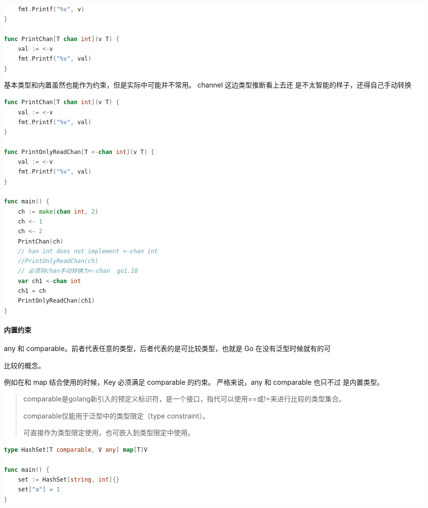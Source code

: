 ```go
	fmt.Printf("%v", v)
}

func PrintChan[T chan int](v T) {
	val := <-v
	fmt.Printf("%v", val)
}
```

基本类型和内置虽然也能作为约束，但是实际中可能并不常用。 channel 这边类型推断看上去还 是不太智能的样子，还得自己手动转换

```go
func PrintChan[T chan int](v T) {
	val := <-v
	fmt.Printf("%v", val)
}

func PrintOnlyReadChan[T <-chan int](v T) {
	val := <-v
	fmt.Printf("%v", val)
}

func main() {
	ch := make(chan int, 2)
	ch <- 1
	ch <- 2
	PrintChan(ch)
	// han int does not implement <-chan int
	//PrintOnlyReadChan(ch)
    // 必须将chan手动转换为<-chan  go1.18
	var ch1 <-chan int
	ch1 = ch
	PrintOnlyReadChan(ch1)
}
```

#### 内置约束

any 和 comparable。前者代表任意的类型，后者代表的是可比较类型，也就是 Go 在没有泛型时候就有的可 

比较的概念。

例如在和 map 结合使用的时候，Key 必须满足 comparable 的约束。 严格来说，any 和 comparable 也只不过 是内置类型。

> comparable是golang新引入的预定义标识符，是一个接口，指代可以使用==或!=来进行比较的类型集合。
>
> comparable仅能用于泛型中的类型限定（type constraint）。
>
> 可直接作为类型限定使用，也可嵌入到类型限定中使用。

```go
type HashSet[T comparable, V any] map[T]V

func main() {
	set := HashSet[string, int]{}
	set["a"] = 1
}
```
